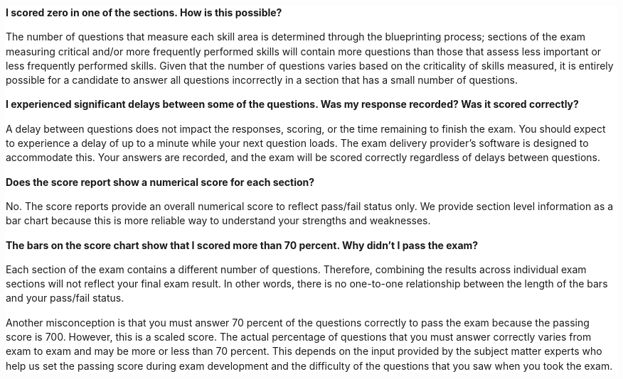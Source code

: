 **I scored zero in one of the sections. How is this possible?**

The number of questions that measure each skill area is determined through the blueprinting process; sections of the exam measuring critical and/or more frequently performed skills will contain more questions than those that assess less important or less frequently performed skills. Given that the number of questions varies based on the criticality of skills measured, it is entirely possible for a candidate to answer all questions incorrectly in a section that has a small number of questions.

**I experienced significant delays between some of the questions. Was my response recorded? Was it scored correctly?**

A delay between questions does not impact the responses, scoring, or the time remaining to finish the exam. You should expect to experience a delay of up to a minute while your next question loads. The exam delivery provider’s software is designed to accommodate this. Your answers are recorded, and the exam will be scored correctly regardless of delays between questions.

**Does the score report show a numerical score for each section?**

No. The score reports provide an overall numerical score to reflect pass/fail status only. We provide section level information as a bar chart because this is more reliable way to understand your strengths and weaknesses.

**The bars on the score chart show that I scored more than 70 percent. Why didn’t I pass the exam?**

Each section of the exam contains a different number of questions. Therefore, combining the results across individual exam sections will not reflect your final exam result. In other words, there is no one-to-one relationship between the length of the bars and your pass/fail status.

Another misconception is that you must answer 70 percent of the questions correctly to pass the exam because the passing score is 700. However, this is a scaled score. The actual percentage of questions that you must answer correctly varies from exam to exam and may be more or less than 70 percent. This depends on the input provided by the subject matter experts who help us set the passing score during exam development and the difficulty of the questions that you saw when you took the exam.